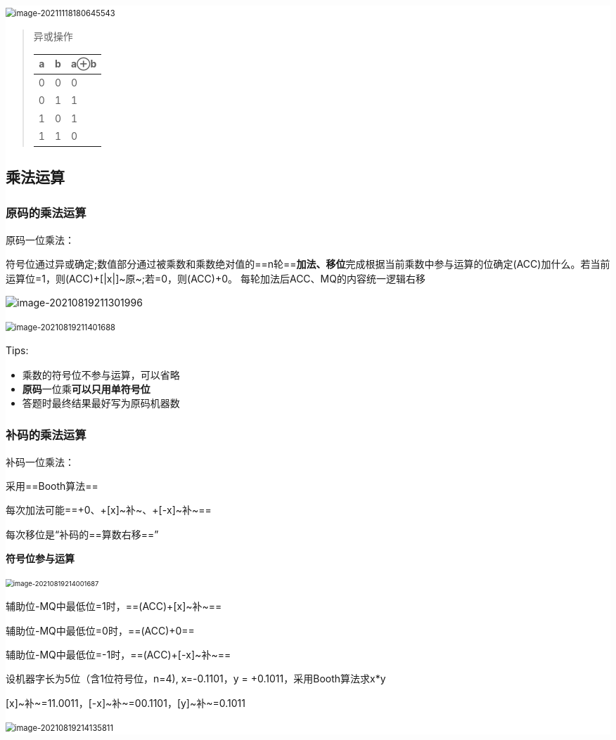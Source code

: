 <img src="C:\Users\PC\AppData\Roaming\Typora\typora-user-images\image-20211118180645543.png" alt="image-20211118180645543" style="zoom:80%;" />

> 异或操作
>
> | a    | b    | a⊕b  |
> | ---- | ---- | ---- |
> | 0    | 0    | 0    |
> | 0    | 1    | 1    |
> | 1    | 0    | 1    |
> | 1    | 1    | 0    |

## 乘法运算

### 原码的乘法运算

原码一位乘法：

符号位通过异或确定;数值部分通过被乘数和乘数绝对值的==n轮==**加法、移位**完成根据当前乘数中参与运算的位确定(ACC)加什么。若当前运算位=1，则(ACC)+[|x|]~原~;若=0，则(ACC)+0。
每轮加法后ACC、MQ的内容统一逻辑右移

![image-20210819211301996](C:\Users\PC\AppData\Roaming\Typora\typora-user-images\image-20210819211301996.png)

<img src="C:\Users\PC\AppData\Roaming\Typora\typora-user-images\image-20210819211401688.png" alt="image-20210819211401688" style="zoom:80%;" />

Tips:

- 乘数的符号位不参与运算，可以省略
- **原码**一位乘**可以只用单符号位**
- 答题时最终结果最好写为原码机器数

### 补码的乘法运算

补码一位乘法：

采用==Booth算法==

每次加法可能==+0、+[x]~补~、+[-x]~补~==

每次移位是“补码的==算数右移==”

**符号位参与运算**

<img src="C:\Users\PC\AppData\Roaming\Typora\typora-user-images\image-20210819214001687.png" alt="image-20210819214001687" style="zoom:67%;" />

辅助位-MQ中最低位=1时，==(ACC)+[x]~补~==

辅助位-MQ中最低位=0时，==(ACC)+0==

辅助位-MQ中最低位=-1时，==(ACC)+[-x]~补~==

设机器字长为5位（含1位符号位，n=4), x=-0.1101，y = +0.1011，采用Booth算法求x*y

[x]~补~=11.0011，[-x]~补~=00.1101，[y]~补~=0.1011

<img src="C:\Users\PC\AppData\Roaming\Typora\typora-user-images\image-20210819214135811.png" alt="image-20210819214135811" style="zoom:80%;" />
